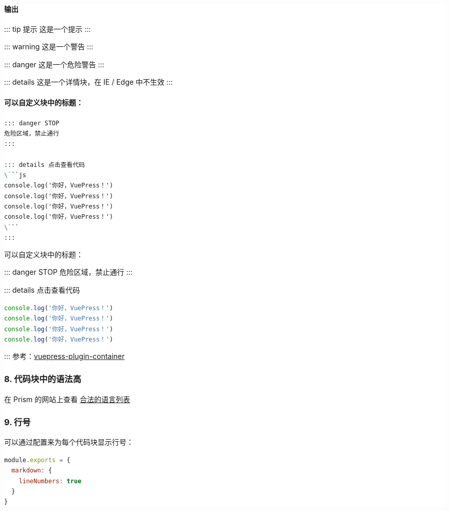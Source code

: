 #### 输出
::: tip 提示
这是一个提示
:::

::: warning
这是一个警告
:::

::: danger
这是一个危险警告
:::

::: details
这是一个详情块，在 IE / Edge 中不生效
:::

#### 可以自定义块中的标题：
```md
::: danger STOP
危险区域，禁止通行
:::

::: details 点击查看代码
\```js
console.log('你好，VuePress！')
console.log('你好，VuePress！')
console.log('你好，VuePress！')
console.log('你好，VuePress！')
\```
:::
```
可以自定义块中的标题：

::: danger STOP
危险区域，禁止通行
:::

::: details 点击查看代码
```js
console.log('你好，VuePress！')
console.log('你好，VuePress！')
console.log('你好，VuePress！')
console.log('你好，VuePress！')
```
:::
参考：[vuepress-plugin-container](https://vuepress.github.io/plugins/container/)



### 8. 代码块中的语法高
在 Prism 的网站上查看 [合法的语言列表](https://prismjs.com/#languages-list)


### 9. 行号
可以通过配置来为每个代码块显示行号：
```js
module.exports = {
  markdown: {
    lineNumbers: true
  }
}
```
